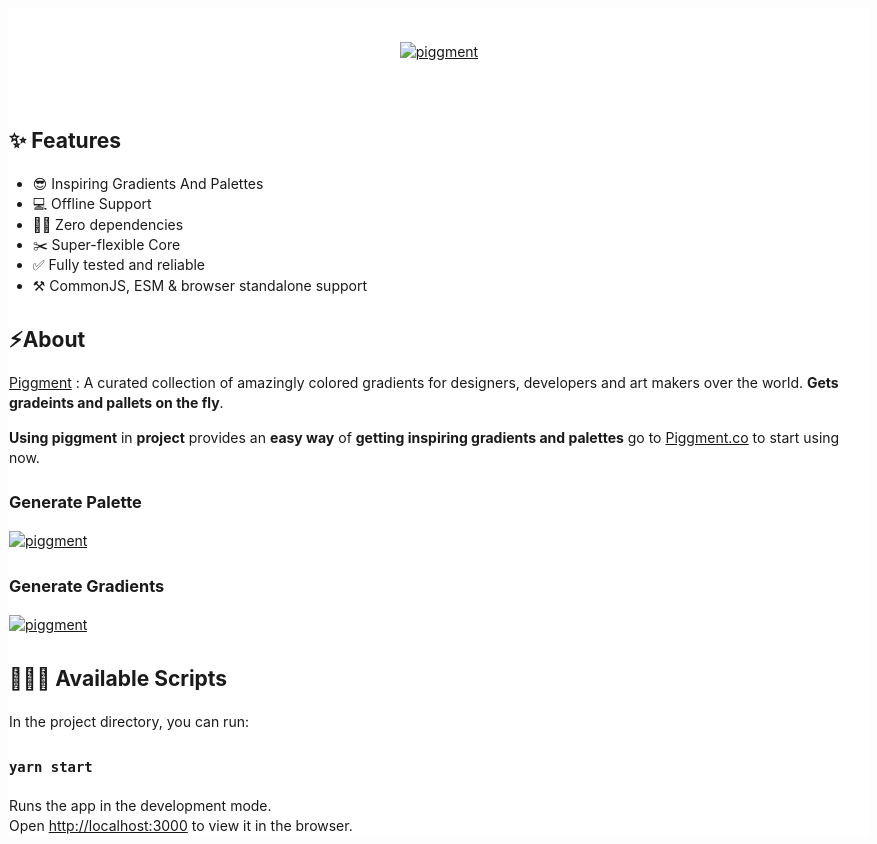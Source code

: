 <br />

<p align="center">
	<a href="https://piggment.co">
		<img src="https://i.ibb.co/0990njB/Frame-4.png" width="300" alt="piggment">
	</a>
</p>

<br />

## ✨ Features

- 😎 Inspiring Gradients And Palettes
- 💻 Offline Support
- 🙅‍♂️ Zero dependencies
- ✂️ Super-flexible Core
- ✅ Fully tested and reliable
- ⚒ CommonJS, ESM & browser standalone support

## ⚡️About

[Piggment](https://piggment.co) : A curated collection of amazingly colored gradients for designers, developers and art makers over the world. **Gets gradeints and pallets on the fly**.

**Using piggment** in **project** provides an **easy way** of **getting inspiring gradients and palettes** go to [Piggment.co](https://piggment.co) to start using now.

### Generate Palette

<p align="left">
	<a href="https://piggment.co/generate-palette">
		<img src="https://i.ibb.co/JQ2gWtj/image.png" width="100%" alt="piggment">
	</a>
</p>

### Generate Gradients

<p align="left">
	<a href="https://piggment.co/generate">
		<img src="https://i.ibb.co/Jj6mVc5/image.png" width="100%" alt="piggment">
	</a>
</p>

## 👩🏽‍✈️ Available Scripts

In the project directory, you can run:

### `yarn start`

Runs the app in the development mode.<br />
Open [http://localhost:3000](http://localhost:3000) to view it in the browser.
